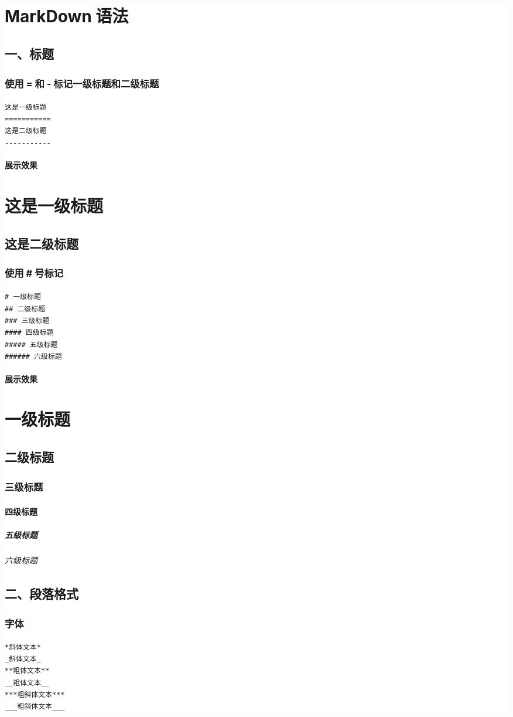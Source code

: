 # MarkDown 语法

## 一、标题

### 使用 = 和 - 标记一级标题和二级标题

```
这是一级标题
===========
这是二级标题
-----------
```
#### 展示效果

这是一级标题
===========
这是二级标题
-----------

### 使用 # 号标记

```
# 一级标题
## 二级标题
### 三级标题
#### 四级标题
##### 五级标题
###### 六级标题
```

#### 展示效果
# 一级标题
## 二级标题
### 三级标题
#### 四级标题
##### 五级标题
###### 六级标题

## 二、段落格式
### 字体
```
*斜体文本*
_斜体文本_
**粗体文本**
__粗体文本__
***粗斜体文本***
___粗斜体文本___
```
